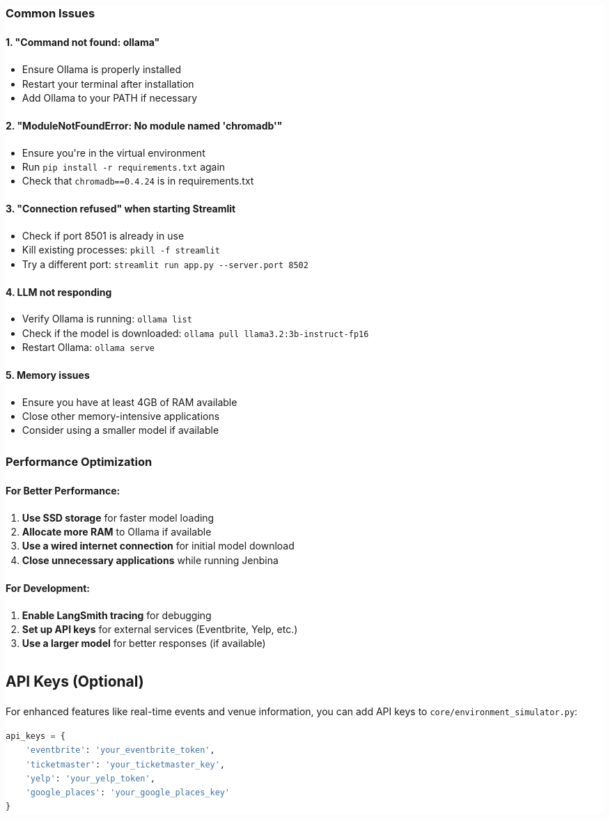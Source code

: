 ### Common Issues

#### 1. "Command not found: ollama"
- Ensure Ollama is properly installed
- Restart your terminal after installation
- Add Ollama to your PATH if necessary

#### 2. "ModuleNotFoundError: No module named 'chromadb'"
- Ensure you're in the virtual environment
- Run `pip install -r requirements.txt` again
- Check that `chromadb==0.4.24` is in requirements.txt

#### 3. "Connection refused" when starting Streamlit
- Check if port 8501 is already in use
- Kill existing processes: `pkill -f streamlit`
- Try a different port: `streamlit run app.py --server.port 8502`

#### 4. LLM not responding
- Verify Ollama is running: `ollama list`
- Check if the model is downloaded: `ollama pull llama3.2:3b-instruct-fp16`
- Restart Ollama: `ollama serve`

#### 5. Memory issues
- Ensure you have at least 4GB of RAM available
- Close other memory-intensive applications
- Consider using a smaller model if available

### Performance Optimization

#### For Better Performance:
1. **Use SSD storage** for faster model loading
2. **Allocate more RAM** to Ollama if available
3. **Use a wired internet connection** for initial model download
4. **Close unnecessary applications** while running Jenbina

#### For Development:
1. **Enable LangSmith tracing** for debugging
2. **Set up API keys** for external services (Eventbrite, Yelp, etc.)
3. **Use a larger model** for better responses (if available)

## API Keys (Optional)

For enhanced features like real-time events and venue information, you can add API keys to `core/environment_simulator.py`:

```python
api_keys = {
    'eventbrite': 'your_eventbrite_token',
    'ticketmaster': 'your_ticketmaster_key',
    'yelp': 'your_yelp_token',
    'google_places': 'your_google_places_key'
}
```
